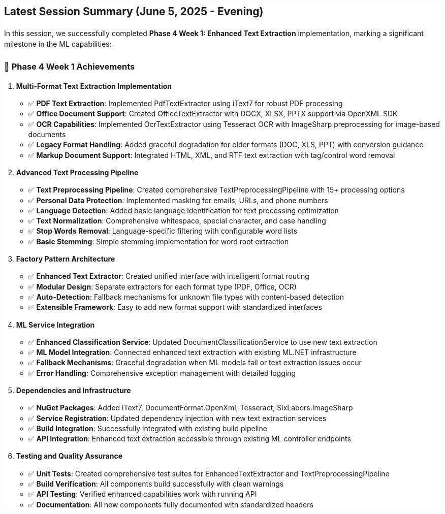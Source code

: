 ## Latest Session Summary (June 5, 2025 - Evening)

In this session, we successfully completed **Phase 4 Week 1: Enhanced Text Extraction** implementation, marking a significant milestone in the ML capabilities:

### 🎯 **Phase 4 Week 1 Achievements**

1. **Multi-Format Text Extraction Implementation**
   - ✅ **PDF Text Extraction**: Implemented PdfTextExtractor using iText7 for robust PDF processing
   - ✅ **Office Document Support**: Created OfficeTextExtractor with DOCX, XLSX, PPTX support via OpenXML SDK
   - ✅ **OCR Capabilities**: Implemented OcrTextExtractor using Tesseract OCR with ImageSharp preprocessing for image-based documents
   - ✅ **Legacy Format Handling**: Added graceful degradation for older formats (DOC, XLS, PPT) with conversion guidance
   - ✅ **Markup Document Support**: Integrated HTML, XML, and RTF text extraction with tag/control word removal

2. **Advanced Text Processing Pipeline**
   - ✅ **Text Preprocessing Pipeline**: Created comprehensive TextPreprocessingPipeline with 15+ processing options
   - ✅ **Personal Data Protection**: Implemented masking for emails, URLs, and phone numbers
   - ✅ **Language Detection**: Added basic language identification for text processing optimization
   - ✅ **Text Normalization**: Comprehensive whitespace, special character, and case handling
   - ✅ **Stop Words Removal**: Language-specific filtering with configurable word lists
   - ✅ **Basic Stemming**: Simple stemming implementation for word root extraction

3. **Factory Pattern Architecture**
   - ✅ **Enhanced Text Extractor**: Created unified interface with intelligent format routing
   - ✅ **Modular Design**: Separate extractors for each format type (PDF, Office, OCR)
   - ✅ **Auto-Detection**: Fallback mechanisms for unknown file types with content-based detection
   - ✅ **Extensible Framework**: Easy to add new format support with standardized interfaces

4. **ML Service Integration**
   - ✅ **Enhanced Classification Service**: Updated DocumentClassificationService to use new text extraction
   - ✅ **ML Model Integration**: Connected enhanced text extraction with existing ML.NET infrastructure
   - ✅ **Fallback Mechanisms**: Graceful degradation when ML models fail or text extraction issues occur
   - ✅ **Error Handling**: Comprehensive exception management with detailed logging

5. **Dependencies and Infrastructure**
   - ✅ **NuGet Packages**: Added iText7, DocumentFormat.OpenXml, Tesseract, SixLabors.ImageSharp
   - ✅ **Service Registration**: Updated dependency injection with new text extraction services
   - ✅ **Build Integration**: Successfully integrated with existing build pipeline
   - ✅ **API Integration**: Enhanced text extraction accessible through existing ML controller endpoints

6. **Testing and Quality Assurance**
   - ✅ **Unit Tests**: Created comprehensive test suites for EnhancedTextExtractor and TextPreprocessingPipeline
   - ✅ **Build Verification**: All components build successfully with clean warnings
   - ✅ **API Testing**: Verified enhanced capabilities work with running API
   - ✅ **Documentation**: All new components fully documented with standardized headers
